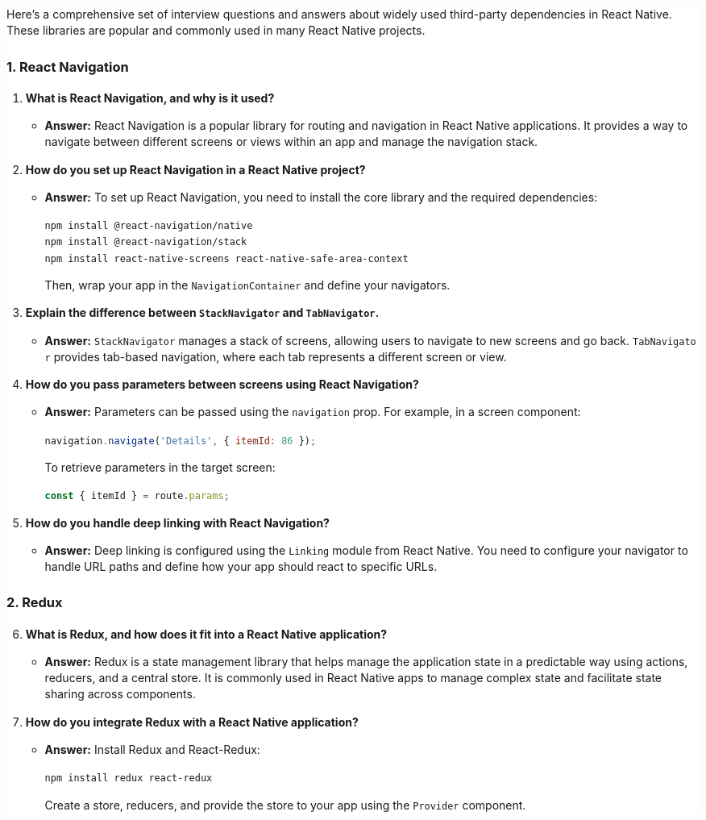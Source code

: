 Here’s a comprehensive set of interview questions and answers about widely used third-party dependencies in React Native. These libraries are popular and commonly used in many React Native projects. 

### 1. **React Navigation**

1. **What is React Navigation, and why is it used?**
   - **Answer:** React Navigation is a popular library for routing and navigation in React Native applications. It provides a way to navigate between different screens or views within an app and manage the navigation stack.

2. **How do you set up React Navigation in a React Native project?**
   - **Answer:** To set up React Navigation, you need to install the core library and the required dependencies:
     ```bash
     npm install @react-navigation/native
     npm install @react-navigation/stack
     npm install react-native-screens react-native-safe-area-context
     ```
     Then, wrap your app in the `NavigationContainer` and define your navigators.

3. **Explain the difference between `StackNavigator` and `TabNavigator`.**
   - **Answer:** `StackNavigator` manages a stack of screens, allowing users to navigate to new screens and go back. `TabNavigator` provides tab-based navigation, where each tab represents a different screen or view.

4. **How do you pass parameters between screens using React Navigation?**
   - **Answer:** Parameters can be passed using the `navigation` prop. For example, in a screen component:
     ```javascript
     navigation.navigate('Details', { itemId: 86 });
     ```
     To retrieve parameters in the target screen:
     ```javascript
     const { itemId } = route.params;
     ```

5. **How do you handle deep linking with React Navigation?**
   - **Answer:** Deep linking is configured using the `Linking` module from React Native. You need to configure your navigator to handle URL paths and define how your app should react to specific URLs.

### 2. **Redux**

6. **What is Redux, and how does it fit into a React Native application?**
   - **Answer:** Redux is a state management library that helps manage the application state in a predictable way using actions, reducers, and a central store. It is commonly used in React Native apps to manage complex state and facilitate state sharing across components.

7. **How do you integrate Redux with a React Native application?**
   - **Answer:** Install Redux and React-Redux:
     ```bash
     npm install redux react-redux
     ```
     Create a store, reducers, and provide the store to your app using the `Provider` component.
